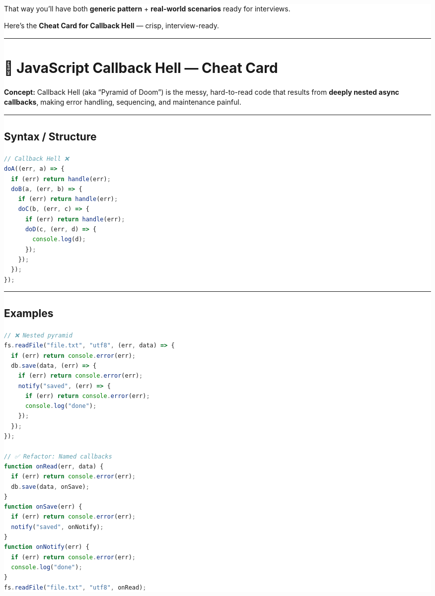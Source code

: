 That way you’ll have both **generic pattern** + **real-world scenarios** ready for interviews.


Here’s the **Cheat Card for Callback Hell** — crisp, interview-ready.

---

# 🔗 JavaScript Callback Hell — Cheat Card

**Concept:**
Callback Hell (aka “Pyramid of Doom”) is the messy, hard-to-read code that results from **deeply nested async callbacks**, making error handling, sequencing, and maintenance painful.

---

## Syntax / Structure

```js
// Callback Hell ❌
doA((err, a) => {
  if (err) return handle(err);
  doB(a, (err, b) => {
    if (err) return handle(err);
    doC(b, (err, c) => {
      if (err) return handle(err);
      doD(c, (err, d) => {
        console.log(d);
      });
    });
  });
});
```

---

## Examples

```js
// ❌ Nested pyramid
fs.readFile("file.txt", "utf8", (err, data) => {
  if (err) return console.error(err);
  db.save(data, (err) => {
    if (err) return console.error(err);
    notify("saved", (err) => {
      if (err) return console.error(err);
      console.log("done");
    });
  });
});

// ✅ Refactor: Named callbacks
function onRead(err, data) {
  if (err) return console.error(err);
  db.save(data, onSave);
}
function onSave(err) {
  if (err) return console.error(err);
  notify("saved", onNotify);
}
function onNotify(err) {
  if (err) return console.error(err);
  console.log("done");
}
fs.readFile("file.txt", "utf8", onRead);
```